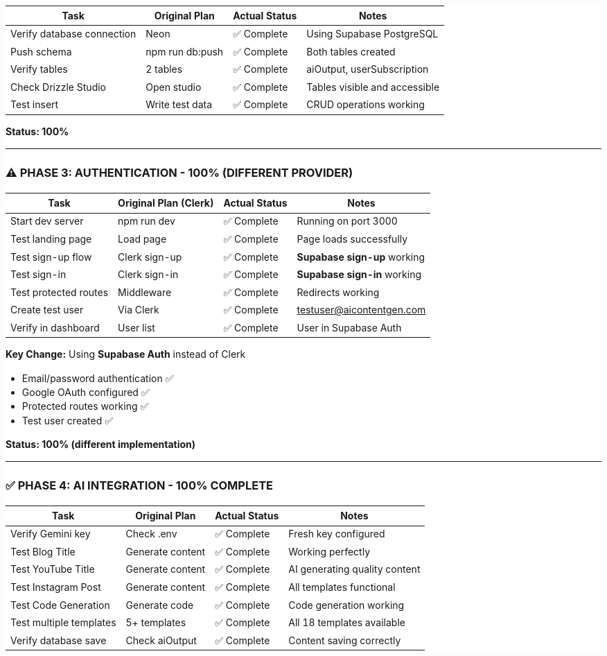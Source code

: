 | Task | Original Plan | Actual Status | Notes |
|------|--------------|---------------|-------|
| Verify database connection | Neon | ✅ Complete | Using Supabase PostgreSQL |
| Push schema | npm run db:push | ✅ Complete | Both tables created |
| Verify tables | 2 tables | ✅ Complete | aiOutput, userSubscription |
| Check Drizzle Studio | Open studio | ✅ Complete | Tables visible and accessible |
| Test insert | Write test data | ✅ Complete | CRUD operations working |

**Status: 100%**

---

### **⚠️ PHASE 3: AUTHENTICATION - 100% (DIFFERENT PROVIDER)**

| Task | Original Plan (Clerk) | Actual Status | Notes |
|------|---------------------|---------------|-------|
| Start dev server | npm run dev | ✅ Complete | Running on port 3000 |
| Test landing page | Load page | ✅ Complete | Page loads successfully |
| Test sign-up flow | Clerk sign-up | ✅ Complete | **Supabase sign-up** working |
| Test sign-in | Clerk sign-in | ✅ Complete | **Supabase sign-in** working |
| Test protected routes | Middleware | ✅ Complete | Redirects working |
| Create test user | Via Clerk | ✅ Complete | testuser@aicontentgen.com |
| Verify in dashboard | User list | ✅ Complete | User in Supabase Auth |

**Key Change:** Using **Supabase Auth** instead of Clerk
- Email/password authentication ✅
- Google OAuth configured ✅
- Protected routes working ✅
- Test user created ✅

**Status: 100% (different implementation)**

---

### **✅ PHASE 4: AI INTEGRATION - 100% COMPLETE**

| Task | Original Plan | Actual Status | Notes |
|------|--------------|---------------|-------|
| Verify Gemini key | Check .env | ✅ Complete | Fresh key configured |
| Test Blog Title | Generate content | ✅ Complete | Working perfectly |
| Test YouTube Title | Generate content | ✅ Complete | AI generating quality content |
| Test Instagram Post | Generate content | ✅ Complete | All templates functional |
| Test Code Generation | Generate code | ✅ Complete | Code generation working |
| Test multiple templates | 5+ templates | ✅ Complete | All 18 templates available |
| Verify database save | Check aiOutput | ✅ Complete | Content saving correctly |
